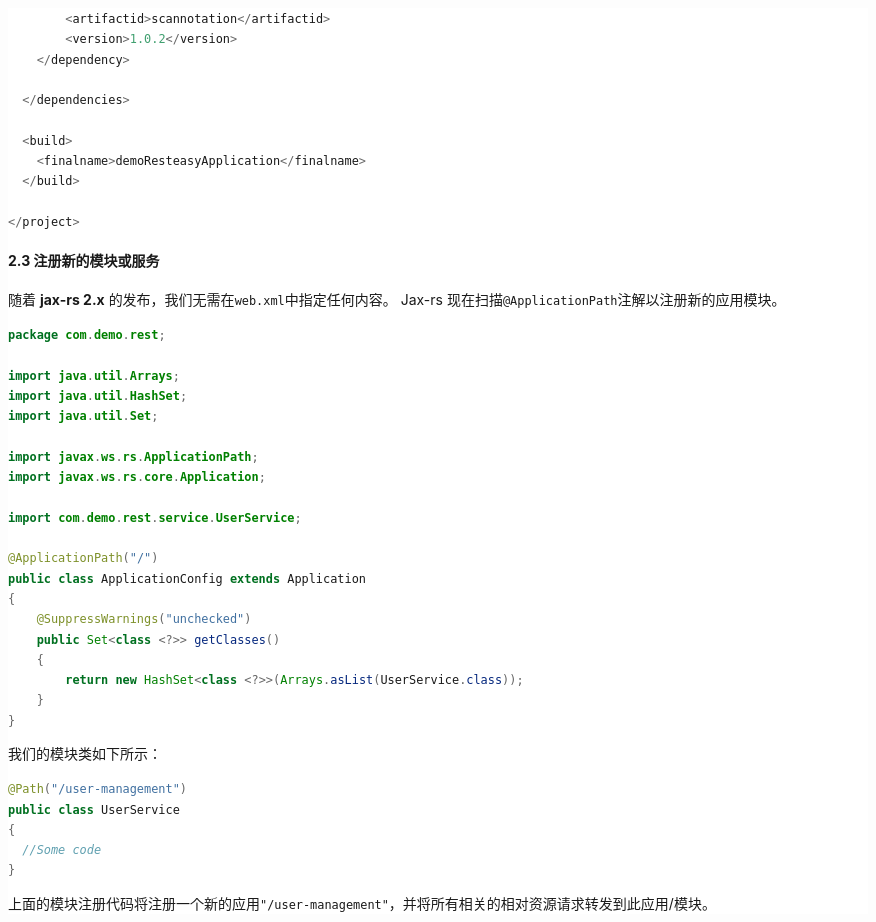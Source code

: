 ```java
		<artifactid>scannotation</artifactid>
		<version>1.0.2</version>
	</dependency>

  </dependencies>

  <build>
    <finalname>demoResteasyApplication</finalname>
  </build>

</project>

```

#### 2.3 注册新的模块或服务

随着 **jax-rs 2.x** 的发布，我们无需在`web.xml`中指定任何内容。 Jax-rs 现在扫描`@ApplicationPath`注解以注册新的应用模块。

```java
package com.demo.rest;

import java.util.Arrays;
import java.util.HashSet;
import java.util.Set;

import javax.ws.rs.ApplicationPath;
import javax.ws.rs.core.Application;

import com.demo.rest.service.UserService;

@ApplicationPath("/")
public class ApplicationConfig extends Application 
{
    @SuppressWarnings("unchecked")
	public Set<class <?>> getClasses() 
	{
        return new HashSet<class <?>>(Arrays.asList(UserService.class));
    }
}

```

我们的模块类如下所示：

```java
@Path("/user-management")
public class UserService 
{
  //Some code
}

```

上面的模块注册代码将注册一个新的应用`"/user-management"`，并将所有相关的相对资源请求转发到此应用/模块。
